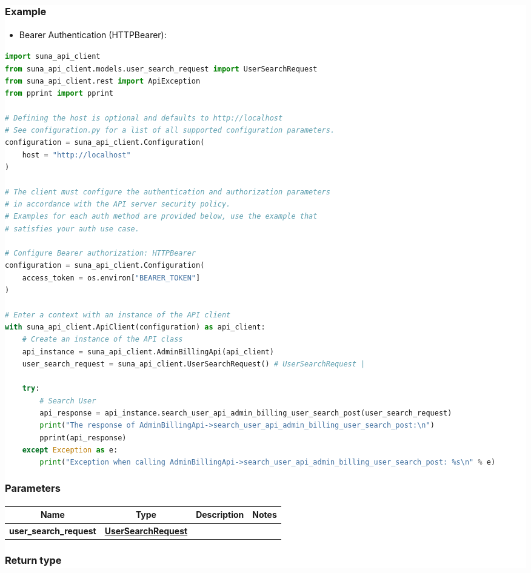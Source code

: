 ### Example

* Bearer Authentication (HTTPBearer):

```python
import suna_api_client
from suna_api_client.models.user_search_request import UserSearchRequest
from suna_api_client.rest import ApiException
from pprint import pprint

# Defining the host is optional and defaults to http://localhost
# See configuration.py for a list of all supported configuration parameters.
configuration = suna_api_client.Configuration(
    host = "http://localhost"
)

# The client must configure the authentication and authorization parameters
# in accordance with the API server security policy.
# Examples for each auth method are provided below, use the example that
# satisfies your auth use case.

# Configure Bearer authorization: HTTPBearer
configuration = suna_api_client.Configuration(
    access_token = os.environ["BEARER_TOKEN"]
)

# Enter a context with an instance of the API client
with suna_api_client.ApiClient(configuration) as api_client:
    # Create an instance of the API class
    api_instance = suna_api_client.AdminBillingApi(api_client)
    user_search_request = suna_api_client.UserSearchRequest() # UserSearchRequest | 

    try:
        # Search User
        api_response = api_instance.search_user_api_admin_billing_user_search_post(user_search_request)
        print("The response of AdminBillingApi->search_user_api_admin_billing_user_search_post:\n")
        pprint(api_response)
    except Exception as e:
        print("Exception when calling AdminBillingApi->search_user_api_admin_billing_user_search_post: %s\n" % e)
```



### Parameters


Name | Type | Description  | Notes
------------- | ------------- | ------------- | -------------
 **user_search_request** | [**UserSearchRequest**](UserSearchRequest.md)|  | 

### Return type
